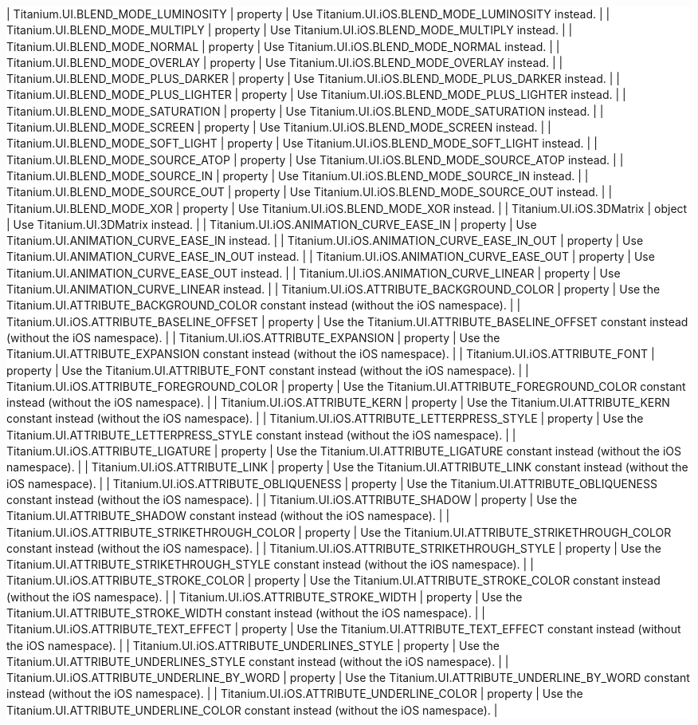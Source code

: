 | Titanium.UI.BLEND\_MODE\_LUMINOSITY | property | Use Titanium.UI.iOS.BLEND\_MODE\_LUMINOSITY instead. |
| Titanium.UI.BLEND\_MODE\_MULTIPLY | property | Use Titanium.UI.iOS.BLEND\_MODE\_MULTIPLY instead. |
| Titanium.UI.BLEND\_MODE\_NORMAL | property | Use Titanium.UI.iOS.BLEND\_MODE\_NORMAL instead. |
| Titanium.UI.BLEND\_MODE\_OVERLAY | property | Use Titanium.UI.iOS.BLEND\_MODE\_OVERLAY instead. |
| Titanium.UI.BLEND\_MODE\_PLUS\_DARKER | property | Use Titanium.UI.iOS.BLEND\_MODE\_PLUS\_DARKER instead. |
| Titanium.UI.BLEND\_MODE\_PLUS\_LIGHTER | property | Use Titanium.UI.iOS.BLEND\_MODE\_PLUS\_LIGHTER instead. |
| Titanium.UI.BLEND\_MODE\_SATURATION | property | Use Titanium.UI.iOS.BLEND\_MODE\_SATURATION instead. |
| Titanium.UI.BLEND\_MODE\_SCREEN | property | Use Titanium.UI.iOS.BLEND\_MODE\_SCREEN instead. |
| Titanium.UI.BLEND\_MODE\_SOFT\_LIGHT | property | Use Titanium.UI.iOS.BLEND\_MODE\_SOFT\_LIGHT instead. |
| Titanium.UI.BLEND\_MODE\_SOURCE\_ATOP | property | Use Titanium.UI.iOS.BLEND\_MODE\_SOURCE\_ATOP instead. |
| Titanium.UI.BLEND\_MODE\_SOURCE\_IN | property | Use Titanium.UI.iOS.BLEND\_MODE\_SOURCE\_IN instead. |
| Titanium.UI.BLEND\_MODE\_SOURCE\_OUT | property | Use Titanium.UI.iOS.BLEND\_MODE\_SOURCE\_OUT instead. |
| Titanium.UI.BLEND\_MODE\_XOR | property | Use Titanium.UI.iOS.BLEND\_MODE\_XOR instead. |
| Titanium.UI.iOS.3DMatrix | object | Use Titanium.UI.3DMatrix instead. |
| Titanium.UI.iOS.ANIMATION\_CURVE\_EASE\_IN | property | Use Titanium.UI.ANIMATION\_CURVE\_EASE\_IN instead. |
| Titanium.UI.iOS.ANIMATION\_CURVE\_EASE\_IN\_OUT | property | Use Titanium.UI.ANIMATION\_CURVE\_EASE\_IN\_OUT instead. |
| Titanium.UI.iOS.ANIMATION\_CURVE\_EASE\_OUT | property | Use Titanium.UI.ANIMATION\_CURVE\_EASE\_OUT instead. |
| Titanium.UI.iOS.ANIMATION\_CURVE\_LINEAR | property | Use Titanium.UI.ANIMATION\_CURVE\_LINEAR instead. |
| Titanium.UI.iOS.ATTRIBUTE\_BACKGROUND\_COLOR | property | Use the Titanium.UI.ATTRIBUTE\_BACKGROUND\_COLOR constant instead (without the iOS namespace). |
| Titanium.UI.iOS.ATTRIBUTE\_BASELINE\_OFFSET | property | Use the Titanium.UI.ATTRIBUTE\_BASELINE\_OFFSET constant instead (without the iOS namespace). |
| Titanium.UI.iOS.ATTRIBUTE\_EXPANSION | property | Use the Titanium.UI.ATTRIBUTE\_EXPANSION constant instead (without the iOS namespace). |
| Titanium.UI.iOS.ATTRIBUTE\_FONT | property | Use the Titanium.UI.ATTRIBUTE\_FONT constant instead (without the iOS namespace). |
| Titanium.UI.iOS.ATTRIBUTE\_FOREGROUND\_COLOR | property | Use the Titanium.UI.ATTRIBUTE\_FOREGROUND\_COLOR constant instead (without the iOS namespace). |
| Titanium.UI.iOS.ATTRIBUTE\_KERN | property | Use the Titanium.UI.ATTRIBUTE\_KERN constant instead (without the iOS namespace). |
| Titanium.UI.iOS.ATTRIBUTE\_LETTERPRESS\_STYLE | property | Use the Titanium.UI.ATTRIBUTE\_LETTERPRESS\_STYLE constant instead (without the iOS namespace). |
| Titanium.UI.iOS.ATTRIBUTE\_LIGATURE | property | Use the Titanium.UI.ATTRIBUTE\_LIGATURE constant instead (without the iOS namespace). |
| Titanium.UI.iOS.ATTRIBUTE\_LINK | property | Use the Titanium.UI.ATTRIBUTE\_LINK constant instead (without the iOS namespace). |
| Titanium.UI.iOS.ATTRIBUTE\_OBLIQUENESS | property | Use the Titanium.UI.ATTRIBUTE\_OBLIQUENESS constant instead (without the iOS namespace). |
| Titanium.UI.iOS.ATTRIBUTE\_SHADOW | property | Use the Titanium.UI.ATTRIBUTE\_SHADOW constant instead (without the iOS namespace). |
| Titanium.UI.iOS.ATTRIBUTE\_STRIKETHROUGH\_COLOR | property | Use the Titanium.UI.ATTRIBUTE\_STRIKETHROUGH\_COLOR constant instead (without the iOS namespace). |
| Titanium.UI.iOS.ATTRIBUTE\_STRIKETHROUGH\_STYLE | property | Use the Titanium.UI.ATTRIBUTE\_STRIKETHROUGH\_STYLE constant instead (without the iOS namespace). |
| Titanium.UI.iOS.ATTRIBUTE\_STROKE\_COLOR | property | Use the Titanium.UI.ATTRIBUTE\_STROKE\_COLOR constant instead (without the iOS namespace). |
| Titanium.UI.iOS.ATTRIBUTE\_STROKE\_WIDTH | property | Use the Titanium.UI.ATTRIBUTE\_STROKE\_WIDTH constant instead (without the iOS namespace). |
| Titanium.UI.iOS.ATTRIBUTE\_TEXT\_EFFECT | property | Use the Titanium.UI.ATTRIBUTE\_TEXT\_EFFECT constant instead (without the iOS namespace). |
| Titanium.UI.iOS.ATTRIBUTE\_UNDERLINES\_STYLE | property | Use the Titanium.UI.ATTRIBUTE\_UNDERLINES\_STYLE constant instead (without the iOS namespace). |
| Titanium.UI.iOS.ATTRIBUTE\_UNDERLINE\_BY\_WORD | property | Use the Titanium.UI.ATTRIBUTE\_UNDERLINE\_BY\_WORD constant instead (without the iOS namespace). |
| Titanium.UI.iOS.ATTRIBUTE\_UNDERLINE\_COLOR | property | Use the Titanium.UI.ATTRIBUTE\_UNDERLINE\_COLOR constant instead (without the iOS namespace). |